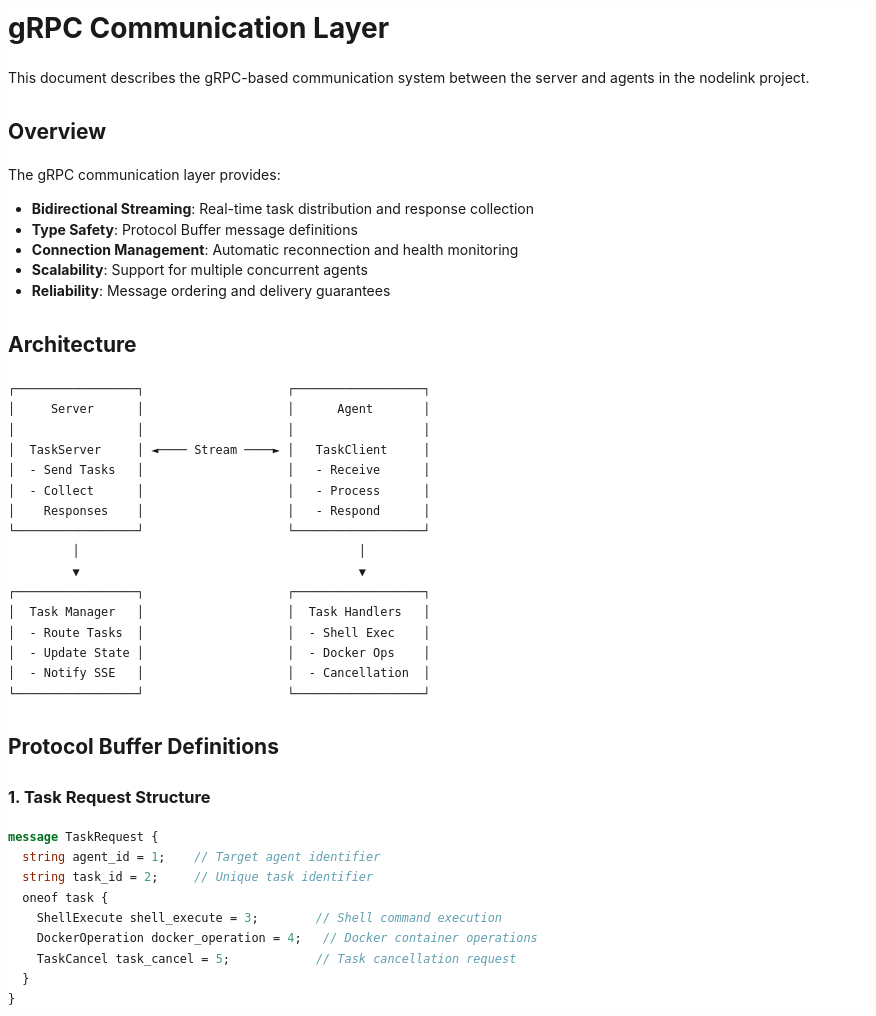 # gRPC Communication Layer

This document describes the gRPC-based communication system between the server and agents in the nodelink project.

## Overview

The gRPC communication layer provides:
- **Bidirectional Streaming**: Real-time task distribution and response collection
- **Type Safety**: Protocol Buffer message definitions
- **Connection Management**: Automatic reconnection and health monitoring
- **Scalability**: Support for multiple concurrent agents
- **Reliability**: Message ordering and delivery guarantees

## Architecture

```
┌─────────────────┐                    ┌──────────────────┐
│     Server      │                    │      Agent       │
│                 │                    │                  │
│  TaskServer     │ ◄──── Stream ────► │   TaskClient     │
│  - Send Tasks   │                    │   - Receive      │
│  - Collect      │                    │   - Process      │
│    Responses    │                    │   - Respond      │
└─────────────────┘                    └──────────────────┘
         │                                       │
         ▼                                       ▼
┌─────────────────┐                    ┌──────────────────┐
│  Task Manager   │                    │  Task Handlers   │
│  - Route Tasks  │                    │  - Shell Exec    │
│  - Update State │                    │  - Docker Ops    │
│  - Notify SSE   │                    │  - Cancellation  │
└─────────────────┘                    └──────────────────┘
```

## Protocol Buffer Definitions

### 1. Task Request Structure

```protobuf
message TaskRequest {
  string agent_id = 1;    // Target agent identifier
  string task_id = 2;     // Unique task identifier  
  oneof task {
    ShellExecute shell_execute = 3;        // Shell command execution
    DockerOperation docker_operation = 4;   // Docker container operations
    TaskCancel task_cancel = 5;            // Task cancellation request
  }
}
```
